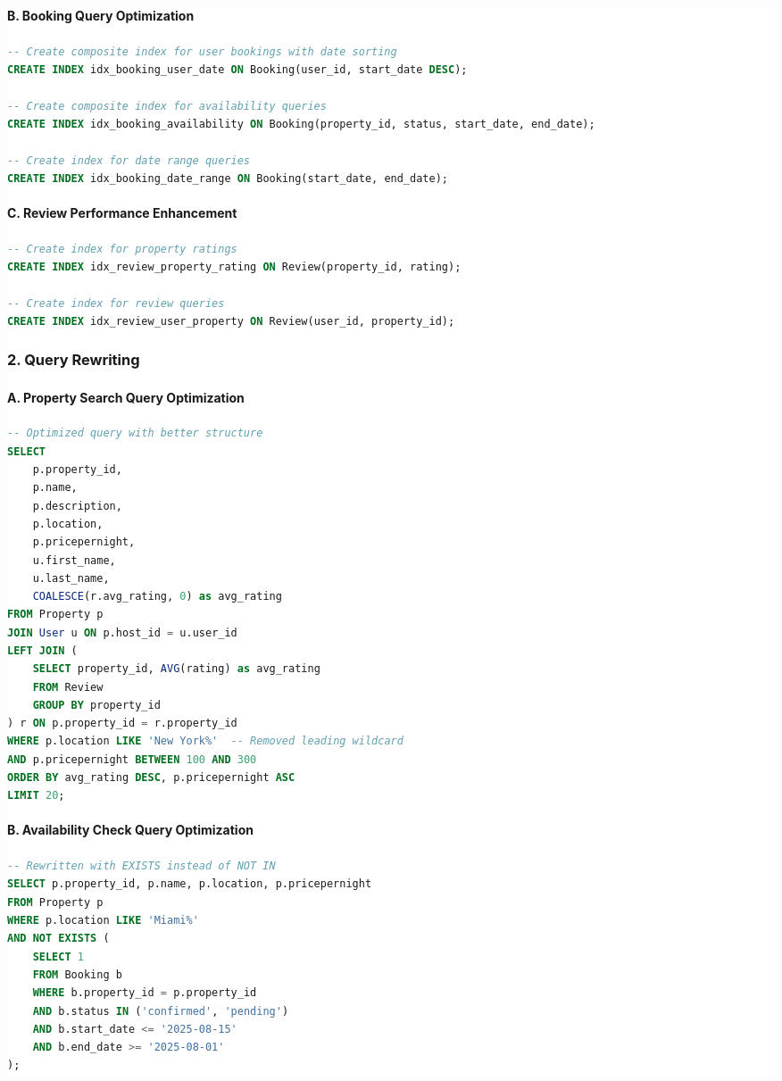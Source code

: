 #### B. Booking Query Optimization
```sql
-- Create composite index for user bookings with date sorting
CREATE INDEX idx_booking_user_date ON Booking(user_id, start_date DESC);

-- Create composite index for availability queries
CREATE INDEX idx_booking_availability ON Booking(property_id, status, start_date, end_date);

-- Create index for date range queries
CREATE INDEX idx_booking_date_range ON Booking(start_date, end_date);
```

#### C. Review Performance Enhancement
```sql
-- Create index for property ratings
CREATE INDEX idx_review_property_rating ON Review(property_id, rating);

-- Create index for review queries
CREATE INDEX idx_review_user_property ON Review(user_id, property_id);
```

### 2. Query Rewriting

#### A. Property Search Query Optimization
```sql
-- Optimized query with better structure
SELECT 
    p.property_id,
    p.name,
    p.description,
    p.location,
    p.pricepernight,
    u.first_name,
    u.last_name,
    COALESCE(r.avg_rating, 0) as avg_rating
FROM Property p
JOIN User u ON p.host_id = u.user_id
LEFT JOIN (
    SELECT property_id, AVG(rating) as avg_rating
    FROM Review
    GROUP BY property_id
) r ON p.property_id = r.property_id
WHERE p.location LIKE 'New York%'  -- Removed leading wildcard
AND p.pricepernight BETWEEN 100 AND 300
ORDER BY avg_rating DESC, p.pricepernight ASC
LIMIT 20;
```

#### B. Availability Check Query Optimization
```sql
-- Rewritten with EXISTS instead of NOT IN
SELECT p.property_id, p.name, p.location, p.pricepernight
FROM Property p
WHERE p.location LIKE 'Miami%'
AND NOT EXISTS (
    SELECT 1
    FROM Booking b
    WHERE b.property_id = p.property_id
    AND b.status IN ('confirmed', 'pending')
    AND b.start_date <= '2025-08-15'
    AND b.end_date >= '2025-08-01'
);
```
